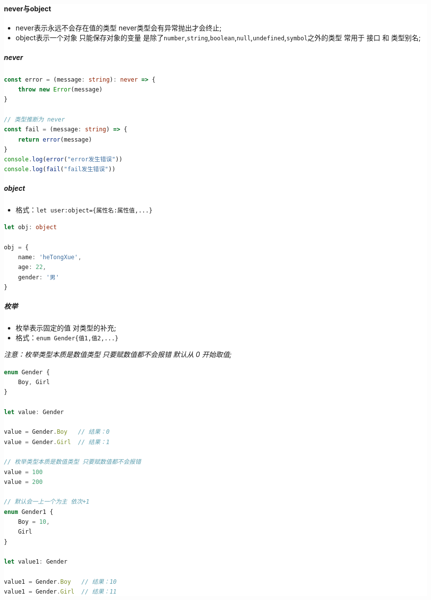 #### never与object

- never表示永远不会存在值的类型 never类型会有异常抛出才会终止;
- object表示一个对象 只能保存对象的变量 是除了`number`,`string`,`boolean`,`null`,`undefined`,`symbol`之外的类型 常用于 接口 和 类型别名;

##### never

```ts
const error = (message: string): never => {
    throw new Error(message)
}

// 类型推断为 never
const fail = (message: string) => {
    return error(message)
}
console.log(error("error发生错误"))
console.log(fail("fail发生错误"))
```

##### object

- 格式：`let user:object={属性名:属性值,...}`

```ts
let obj: object

obj = {
    name: 'heTongXue',
    age: 22,
    gender: '男'
}
```

##### 枚举

- 枚举表示固定的值 对类型的补充;
- 格式：`enum Gender{值1,值2,...}`

*注意：枚举类型本质是数值类型 只要赋数值都不会报错 默认从 0 开始取值;*

```ts
enum Gender {
    Boy, Girl
}

let value: Gender

value = Gender.Boy   // 结果：0
value = Gender.Girl  // 结果：1

// 枚举类型本质是数值类型 只要赋数值都不会报错
value = 100
value = 200

// 默认会一上一个为主 依次+1
enum Gender1 {
    Boy = 10,
    Girl
}

let value1: Gender

value1 = Gender.Boy   // 结果：10
value1 = Gender.Girl  // 结果：11
```
